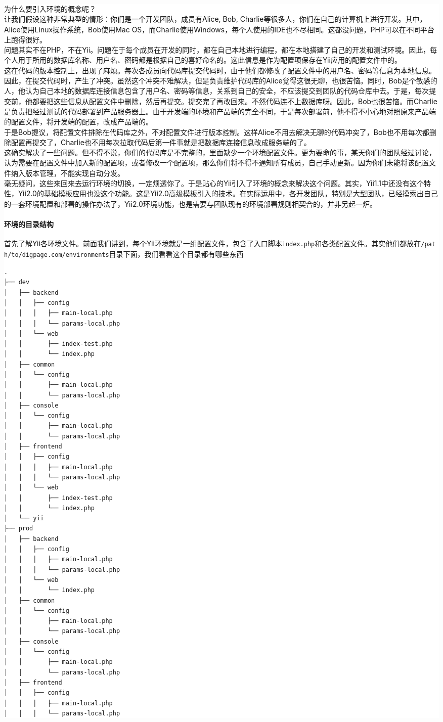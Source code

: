 为什么要引入环境的概念呢？  
让我们假设这种非常典型的情形：你们是一个开发团队，成员有Alice, Bob, Charlie等很多人，你们在自己的计算机上进行开发。其中，Alice使用Linux操作系统，Bob使用Mac OS，而Charlie使用Windows，每个人使用的IDE也不尽相同。这都没问题，PHP可以在不同平台上跑得很好。  
问题其实不在PHP，不在Yii。问题在于每个成员在开发的同时，都在自己本地进行编程，都在本地搭建了自己的开发和测试环境。因此，每个人用于所用的数据库名称、用户名、密码都是根据自己的喜好命名的。这此信息是作为配置项保存在Yii应用的配置文件中的。  
这在代码的版本控制上，出现了麻烦。每次各成员向代码库提交代码时，由于他们都修改了配置文件中的用户名、密码等信息为本地信息。因此，在提交代码时，产生了冲突。虽然这个冲突不难解决，但是负责维护代码库的Alice觉得这很无聊，也很苦恼。同时，Bob是个敏感的人，他认为自己本地的数据库连接信息包含了用户名、密码等信息，关系到自己的安全，不应该提交到团队的代码仓库中去。于是，每次提交前，他都要把这些信息从配置文件中删除，然后再提交。提交完了再改回来。不然代码连不上数据库呀。因此，Bob也很苦恼。而Charlie是负责把经过测试的代码部署到产品服务器上。由于开发端的环境和产品端的完全不同，于是每次部署前，他不得不小心地对照原来产品端的配置文件，将开发端的配置，改成产品端的。  
于是Bob提议，将配置文件排除在代码库之外，不对配置文件进行版本控制。这样Alice不用去解决无聊的代码冲突了，Bob也不用每次都删除配置再提交了，Charlie也不用每次拉取代码后第一件事就是把数据库连接信息改成服务端的了。  
这确实解决了一些问题。但不得不说，你们的代码库是不完整的，里面缺少一个环境配置文件。更为要命的事，某天你们的团队经过讨论，认为需要在配置文件中加入新的配置项，或者修改一个配置项，那么你们将不得不通知所有成员，自己手动更新。因为你们未能将该配置文件纳入版本管理，不能实现自动分发。  
毫无疑问，这些来回来去运行环境的切换，一定烦透你了。于是贴心的Yii引入了环境的概念来解决这个问题。其实，Yii1.1中还没有这个特性，Yii2.0的基础模板应用也没这个功能。这是Yii2.0高级模板引入的技术。在实际运用中，各开发团队，特别是大型团队，已经摸索出自己的一套环境配置和部署的操作办法了，Yii2.0环境功能，也是需要与团队现有的环境部署规则相契合的，并非另起一炉。
#### 环境的目录结构
首先了解Yii各环境文件。前面我们讲到，每个Yii环境就是一组配置文件，包含了入口脚本`index.php`和各类配置文件。其实他们都放在`/path/to/digpage.com/environments`目录下面，我们看看这个目录都有哪些东西
```
.
├── dev
│   ├── backend
│   │   ├── config
│   │   │   ├── main-local.php
│   │   │   └── params-local.php
│   │   └── web
│   │       ├── index-test.php
│   │       └── index.php
│   ├── common
│   │   └── config
│   │       ├── main-local.php
│   │       └── params-local.php
│   ├── console
│   │   └── config
│   │       ├── main-local.php
│   │       └── params-local.php
│   ├── frontend
│   │   ├── config
│   │   │   ├── main-local.php
│   │   │   └── params-local.php
│   │   └── web
│   │       ├── index-test.php
│   │       └── index.php
│   └── yii
├── prod
│   ├── backend
│   │   ├── config
│   │   │   ├── main-local.php
│   │   │   └── params-local.php
│   │   └── web
│   │       └── index.php
│   ├── common
│   │   └── config
│   │       ├── main-local.php
│   │       └── params-local.php
│   ├── console
│   │   └── config
│   │       ├── main-local.php
│   │       └── params-local.php
│   ├── frontend
│   │   ├── config
│   │   │   ├── main-local.php
│   │   │   └── params-local.php
```